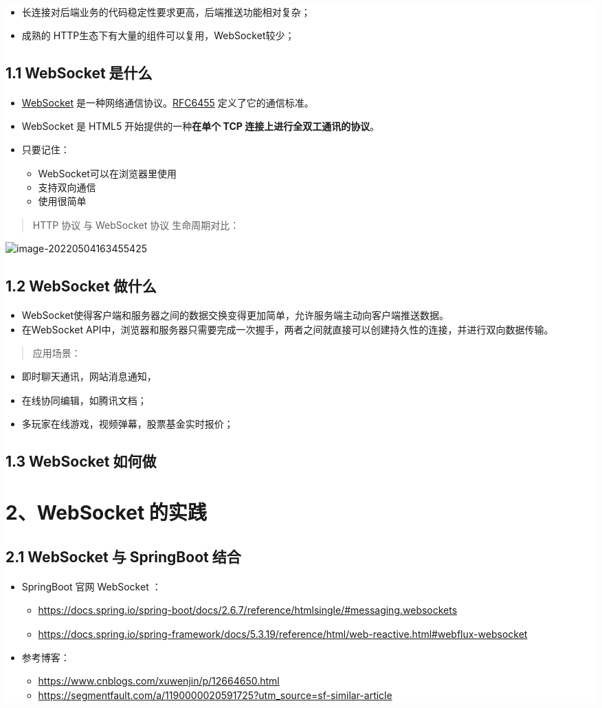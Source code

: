 - 长连接对后端业务的代码稳定性要求更高，后端推送功能相对复杂；

- 成熟的 HTTP生态下有大量的组件可以复用，WebSocket较少；

## 1.1 WebSocket 是什么

- [WebSocket](http://websocket.org/) 是一种网络通信协议。[RFC6455](https://tools.ietf.org/html/rfc6455) 定义了它的通信标准。

- WebSocket 是 HTML5 开始提供的一种**在单个 TCP 连接上进行全双工通讯的协议**。
- 只要记住：
  - WebSocket可以在浏览器里使用
  - 支持双向通信
  - 使用很简单



> HTTP 协议 与 WebSocket 协议 生命周期对比：

![image-20220504163455425](https://2021-joker.oss-cn-shanghai.aliyuncs.com/java_img/image-20220504163455425.png)



## 1.2 WebSocket 做什么

- WebSocket使得客户端和服务器之间的数据交换变得更加简单，允许服务端主动向客户端推送数据。
- 在WebSocket API中，浏览器和服务器只需要完成一次握手，两者之间就直接可以创建持久性的连接，并进行双向数据传输。



> 应用场景：

- 即时聊天通讯，网站消息通知，

- 在线协同编辑，如腾讯文档；

- 多玩家在线游戏，视频弹幕，股票基金实时报价；

## 1.3 WebSocket 如何做





# 2、WebSocket 的实践

## 2.1 WebSocket 与 SpringBoot 结合

- SpringBoot 官网 WebSocket ：

  - https://docs.spring.io/spring-boot/docs/2.6.7/reference/htmlsingle/#messaging.websockets

  - https://docs.spring.io/spring-framework/docs/5.3.19/reference/html/web-reactive.html#webflux-websocket

- 参考博客：

  - https://www.cnblogs.com/xuwenjin/p/12664650.html
  - https://segmentfault.com/a/1190000020591725?utm_source=sf-similar-article
